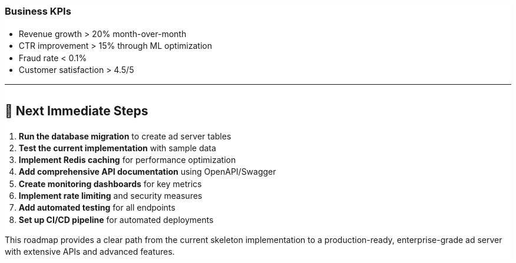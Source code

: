 ### **Business KPIs**
- Revenue growth > 20% month-over-month
- CTR improvement > 15% through ML optimization
- Fraud rate < 0.1%
- Customer satisfaction > 4.5/5

---

## 🔗 Next Immediate Steps

1. **Run the database migration** to create ad server tables
2. **Test the current implementation** with sample data
3. **Implement Redis caching** for performance optimization
4. **Add comprehensive API documentation** using OpenAPI/Swagger
5. **Create monitoring dashboards** for key metrics
6. **Implement rate limiting** and security measures
7. **Add automated testing** for all endpoints
8. **Set up CI/CD pipeline** for automated deployments

This roadmap provides a clear path from the current skeleton implementation to a production-ready, enterprise-grade ad server with extensive APIs and advanced features. 